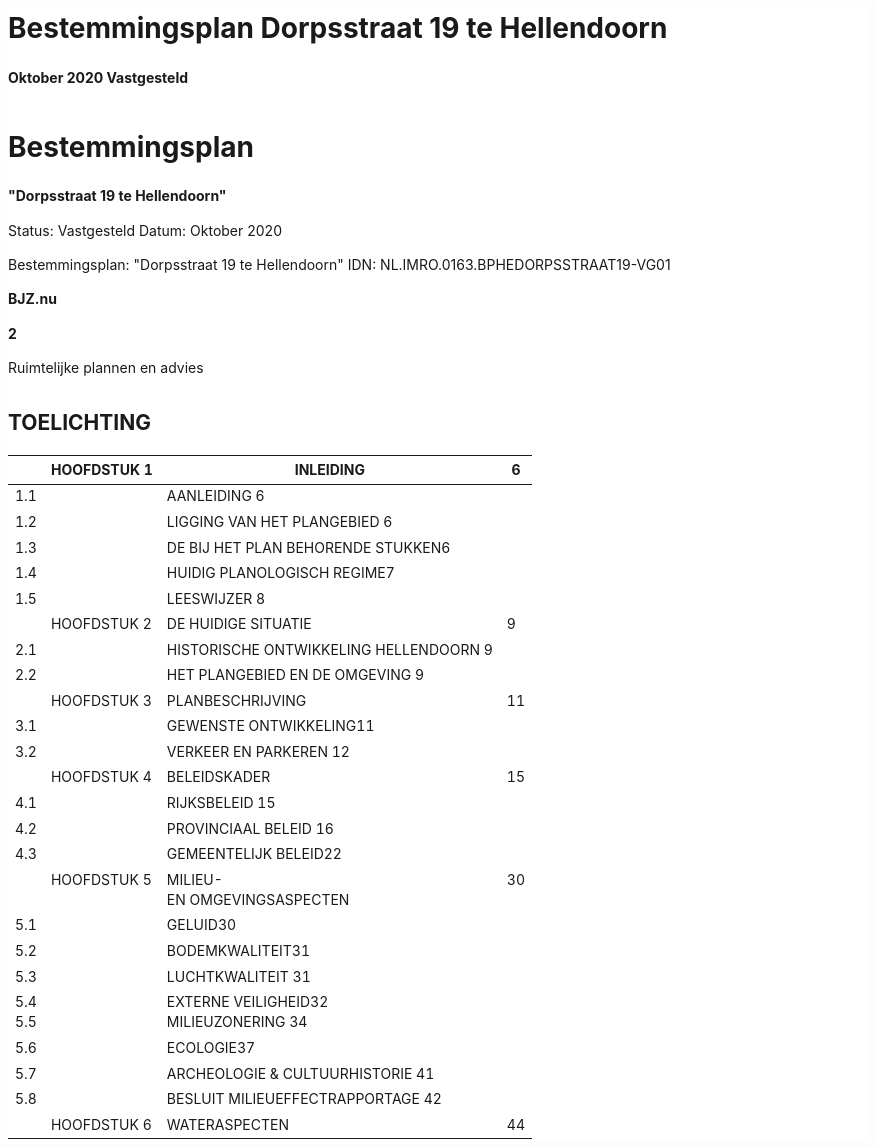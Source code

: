 # **Bestemmingsplan Dorpsstraat 19 te Hellendoorn**

**Oktober 2020 Vastgesteld**

# **Bestemmingsplan**

**"Dorpsstraat 19 te Hellendoorn"**

Status: Vastgesteld Datum: Oktober 2020

Bestemmingsplan: "Dorpsstraat 19 te Hellendoorn" IDN: NL.IMRO.0163.BPHEDORPSSTRAAT19-VG01

**BJZ.nu**

**2**

Ruimtelijke plannen en advies

## **TOELICHTING**

|            | HOOFDSTUK 1 | INLEIDING<br>                             | 6  |
|------------|-------------|-------------------------------------------|----|
| 1.1        |             | AANLEIDING 6                              |    |
| 1.2        |             | LIGGING VAN HET PLANGEBIED 6              |    |
| 1.3        |             | DE BIJ HET PLAN BEHORENDE STUKKEN6        |    |
| 1.4        |             | HUIDIG PLANOLOGISCH REGIME7               |    |
| 1.5        |             | LEESWIJZER 8                              |    |
|            | HOOFDSTUK 2 | DE HUIDIGE SITUATIE<br>                   | 9  |
| 2.1        |             | HISTORISCHE ONTWIKKELING HELLENDOORN 9    |    |
| 2.2        |             | HET PLANGEBIED EN DE OMGEVING 9           |    |
|            | HOOFDSTUK 3 | PLANBESCHRIJVING<br>                      | 11 |
| 3.1        |             | GEWENSTE ONTWIKKELING11                   |    |
| 3.2        |             | VERKEER EN PARKEREN 12                    |    |
|            | HOOFDSTUK 4 | BELEIDSKADER<br>                          | 15 |
| 4.1        |             | RIJKSBELEID 15                            |    |
| 4.2        |             | PROVINCIAAL BELEID 16                     |    |
| 4.3        |             | GEMEENTELIJK BELEID22                     |    |
|            | HOOFDSTUK 5 | MILIEU-<br>EN OMGEVINGSASPECTEN           | 30 |
| 5.1        |             | GELUID30                                  |    |
| 5.2        |             | BODEMKWALITEIT31                          |    |
| 5.3        |             | LUCHTKWALITEIT 31                         |    |
| 5.4<br>5.5 |             | EXTERNE VEILIGHEID32<br>MILIEUZONERING 34 |    |
| 5.6        |             | ECOLOGIE37                                |    |
| 5.7        |             | ARCHEOLOGIE & CULTUURHISTORIE 41          |    |
| 5.8        |             | BESLUIT MILIEUEFFECTRAPPORTAGE 42         |    |
|            | HOOFDSTUK 6 | WATERASPECTEN                             | 44 |